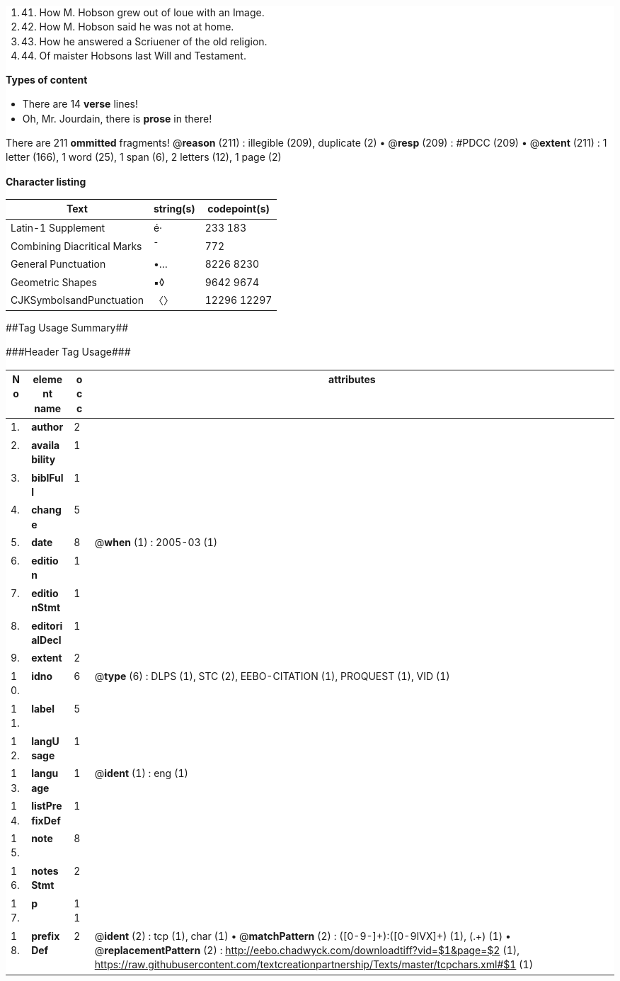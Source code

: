 1. 41. How M. Hobson grew out of loue with an Image.

1. 42. How M. Hobson said he was not at home.

1. 43. How he answered a Scriuener of the old religion.

1. 44. Of maister Hobsons last Will and Testament.

**Types of content**

  * There are 14 **verse** lines!
  * Oh, Mr. Jourdain, there is **prose** in there!

There are 211 **ommitted** fragments! 
 @__reason__ (211) : illegible (209), duplicate (2)  •  @__resp__ (209) : #PDCC (209)  •  @__extent__ (211) : 1 letter (166), 1 word (25), 1 span (6), 2 letters (12), 1 page (2)

**Character listing**


|Text|string(s)|codepoint(s)|
|---|---|---|
|Latin-1 Supplement|é·|233 183|
|Combining             Diacritical Marks|̄|772|
|General Punctuation|•…|8226 8230|
|Geometric Shapes|▪◊|9642 9674|
|CJKSymbolsandPunctuation|〈〉|12296 12297|

##Tag Usage Summary##

###Header Tag Usage###

|No|element name|occ|attributes|
|---|---|---|---|
|1.|__author__|2||
|2.|__availability__|1||
|3.|__biblFull__|1||
|4.|__change__|5||
|5.|__date__|8| @__when__ (1) : 2005-03 (1)|
|6.|__edition__|1||
|7.|__editionStmt__|1||
|8.|__editorialDecl__|1||
|9.|__extent__|2||
|10.|__idno__|6| @__type__ (6) : DLPS (1), STC (2), EEBO-CITATION (1), PROQUEST (1), VID (1)|
|11.|__label__|5||
|12.|__langUsage__|1||
|13.|__language__|1| @__ident__ (1) : eng (1)|
|14.|__listPrefixDef__|1||
|15.|__note__|8||
|16.|__notesStmt__|2||
|17.|__p__|11||
|18.|__prefixDef__|2| @__ident__ (2) : tcp (1), char (1)  •  @__matchPattern__ (2) : ([0-9\-]+):([0-9IVX]+) (1), (.+) (1)  •  @__replacementPattern__ (2) : http://eebo.chadwyck.com/downloadtiff?vid=$1&page=$2 (1), https://raw.githubusercontent.com/textcreationpartnership/Texts/master/tcpchars.xml#$1 (1)|